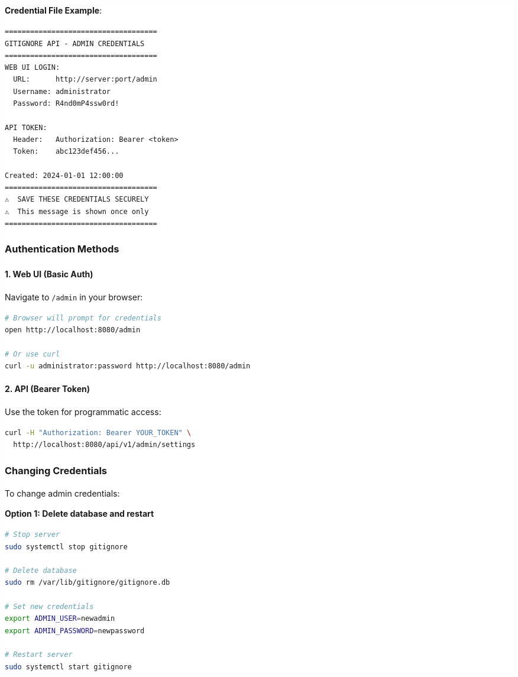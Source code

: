 **Credential File Example**:

```
====================================
GITIGNORE API - ADMIN CREDENTIALS
====================================
WEB UI LOGIN:
  URL:      http://server:port/admin
  Username: administrator
  Password: R4nd0mP4ssw0rd!

API TOKEN:
  Header:   Authorization: Bearer <token>
  Token:    abc123def456...

Created: 2024-01-01 12:00:00
====================================
⚠️  SAVE THESE CREDENTIALS SECURELY
⚠️  This message is shown once only
====================================
```

### Authentication Methods

#### 1. Web UI (Basic Auth)

Navigate to `/admin` in your browser:

```bash
# Browser will prompt for credentials
open http://localhost:8080/admin

# Or use curl
curl -u administrator:password http://localhost:8080/admin
```

#### 2. API (Bearer Token)

Use the token for programmatic access:

```bash
curl -H "Authorization: Bearer YOUR_TOKEN" \
  http://localhost:8080/api/v1/admin/settings
```

### Changing Credentials

To change admin credentials:

**Option 1: Delete database and restart**

```bash
# Stop server
sudo systemctl stop gitignore

# Delete database
sudo rm /var/lib/gitignore/gitignore.db

# Set new credentials
export ADMIN_USER=newadmin
export ADMIN_PASSWORD=newpassword

# Restart server
sudo systemctl start gitignore
```
